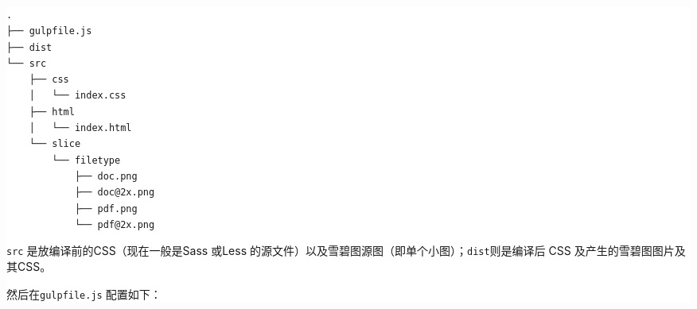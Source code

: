 <div class="widget-codetool" style="display:none;">
      <div class="widget-codetool--inner">
      <span class="selectCode code-tool" data-toggle="tooltip" data-placement="top" title="" data-original-title="全选"></span>
      <span type="button" class="copyCode code-tool" data-toggle="tooltip" data-placement="top" data-clipboard-text=".
├── gulpfile.js
├── dist
└── src
    ├── css
    │   └── index.css
    ├── html
    │   └── index.html
    └── slice
        └── filetype
            ├── doc.png
            ├── doc@2x.png
            ├── pdf.png
            └── pdf@2x.png" title="" data-original-title="复制"></span>
      <span type="button" class="saveToNote code-tool" data-toggle="tooltip" data-placement="top" title="" data-original-title="放进笔记"></span>
      </div>
      </div><pre class="hljs stylus"><code>.
├── gulpfile<span class="hljs-selector-class">.js</span>
├── dist
└── src
    ├── css
    │   └── index<span class="hljs-selector-class">.css</span>
    ├── <span class="hljs-selector-tag">html</span>
    │   └── index<span class="hljs-selector-class">.html</span>
    └── slice
        └── filetype
            ├── doc<span class="hljs-selector-class">.png</span>
            ├── doc@<span class="hljs-number">2</span>x<span class="hljs-selector-class">.png</span>
            ├── pdf<span class="hljs-selector-class">.png</span>
            └── pdf@<span class="hljs-number">2</span>x.png</code></pre>
<p><code>src</code> 是放编译前的CSS（现在一般是Sass 或Less 的源文件）以及雪碧图源图（即单个小图）；<code>dist</code>则是编译后 CSS 及产生的雪碧图图片及其CSS。</p>
<p>然后在<code>gulpfile.js</code> 配置如下：</p>
<div class="widget-codetool" style="display:none;">
      <div class="widget-codetool--inner">
      <span class="selectCode code-tool" data-toggle="tooltip" data-placement="top" title="" data-original-title="全选"></span>
      <span type="button" class="copyCode code-tool" data-toggle="tooltip" data-placement="top" data-clipboard-text="var gulp = require('gulp');
var postcss = require('gulp-postcss');
var lazysprite = require('postcss-lazysprite');

gulp.task('css', function () {
    return gulp.src('./src/css/**/*.css')
        .pipe(postcss([lazysprite({
            imagePath:'./src/slice',
            stylesheetInput: './src/css',
            stylesheetRelative: './dist/css',
            spritePath: './dist/slice',
            smartUpdate: true,
            nameSpace: 'icon-'
        })]))
        .pipe(gulp.dest('./test/dist/css'));
});" title="" data-original-title="复制"></span>
      <span type="button" class="saveToNote code-tool" data-toggle="tooltip" data-placement="top" title="" data-original-title="放进笔记"></span>
      </div>